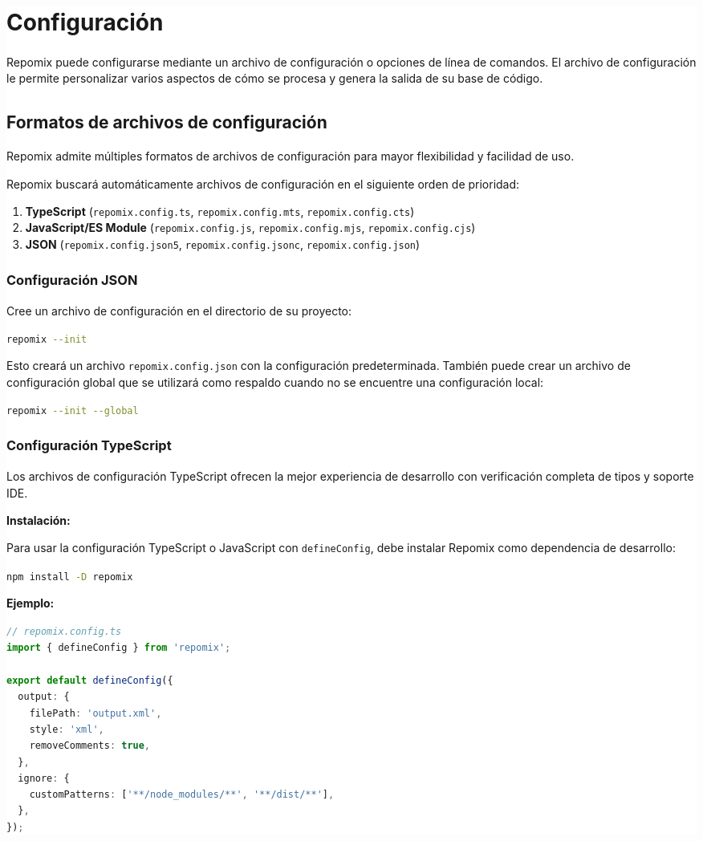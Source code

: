 # Configuración

Repomix puede configurarse mediante un archivo de configuración o opciones de línea de comandos. El archivo de configuración le permite personalizar varios aspectos de cómo se procesa y genera la salida de su base de código.

## Formatos de archivos de configuración

Repomix admite múltiples formatos de archivos de configuración para mayor flexibilidad y facilidad de uso.

Repomix buscará automáticamente archivos de configuración en el siguiente orden de prioridad:

1. **TypeScript** (`repomix.config.ts`, `repomix.config.mts`, `repomix.config.cts`)
2. **JavaScript/ES Module** (`repomix.config.js`, `repomix.config.mjs`, `repomix.config.cjs`)
3. **JSON** (`repomix.config.json5`, `repomix.config.jsonc`, `repomix.config.json`)

### Configuración JSON

Cree un archivo de configuración en el directorio de su proyecto:
```bash
repomix --init
```

Esto creará un archivo `repomix.config.json` con la configuración predeterminada. También puede crear un archivo de configuración global que se utilizará como respaldo cuando no se encuentre una configuración local:

```bash
repomix --init --global
```

### Configuración TypeScript

Los archivos de configuración TypeScript ofrecen la mejor experiencia de desarrollo con verificación completa de tipos y soporte IDE.

**Instalación:**

Para usar la configuración TypeScript o JavaScript con `defineConfig`, debe instalar Repomix como dependencia de desarrollo:

```bash
npm install -D repomix
```

**Ejemplo:**

```typescript
// repomix.config.ts
import { defineConfig } from 'repomix';

export default defineConfig({
  output: {
    filePath: 'output.xml',
    style: 'xml',
    removeComments: true,
  },
  ignore: {
    customPatterns: ['**/node_modules/**', '**/dist/**'],
  },
});
```
